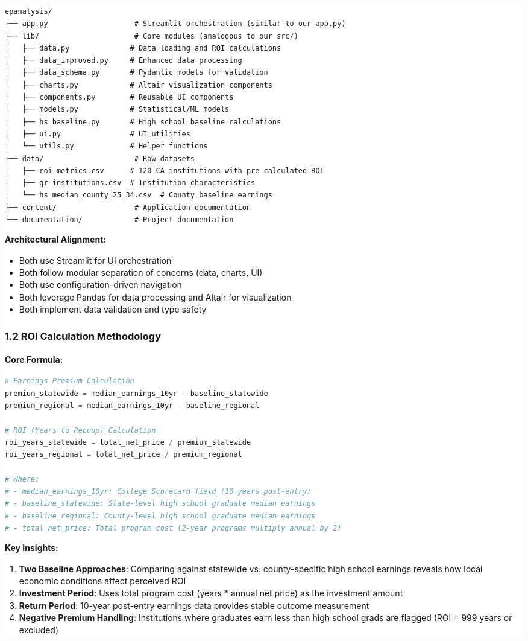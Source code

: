 ```
epanalysis/
├── app.py                    # Streamlit orchestration (similar to our app.py)
├── lib/                      # Core modules (analogous to our src/)
│   ├── data.py              # Data loading and ROI calculations
│   ├── data_improved.py     # Enhanced data processing
│   ├── data_schema.py       # Pydantic models for validation
│   ├── charts.py            # Altair visualization components
│   ├── components.py        # Reusable UI components
│   ├── models.py            # Statistical/ML models
│   ├── hs_baseline.py       # High school baseline calculations
│   ├── ui.py                # UI utilities
│   └── utils.py             # Helper functions
├── data/                     # Raw datasets
│   ├── roi-metrics.csv      # 120 CA institutions with pre-calculated ROI
│   ├── gr-institutions.csv  # Institution characteristics
│   └── hs_median_county_25_34.csv  # County baseline earnings
├── content/                  # Application documentation
└── documentation/            # Project documentation
```

**Architectural Alignment:**
- Both use Streamlit for UI orchestration
- Both follow modular separation of concerns (data, charts, UI)
- Both use configuration-driven navigation
- Both leverage Pandas for data processing and Altair for visualization
- Both implement data validation and type safety

### 1.2 ROI Calculation Methodology

**Core Formula:**
```python
# Earnings Premium Calculation
premium_statewide = median_earnings_10yr - baseline_statewide
premium_regional = median_earnings_10yr - baseline_regional

# ROI (Years to Recoup) Calculation
roi_years_statewide = total_net_price / premium_statewide
roi_years_regional = total_net_price / premium_regional

# Where:
# - median_earnings_10yr: College Scorecard field (10 years post-entry)
# - baseline_statewide: State-level high school graduate median earnings
# - baseline_regional: County-level high school graduate median earnings
# - total_net_price: Total program cost (2-year programs multiply annual by 2)
```

**Key Insights:**
1. **Two Baseline Approaches**: Comparing against statewide vs. county-specific high school earnings reveals how local economic conditions affect perceived ROI
2. **Investment Period**: Uses total program cost (years * annual net price) as the investment amount
3. **Return Period**: 10-year post-entry earnings data provides stable outcome measurement
4. **Negative Premium Handling**: Institutions where graduates earn less than high school grads are flagged (ROI = 999 years or excluded)
